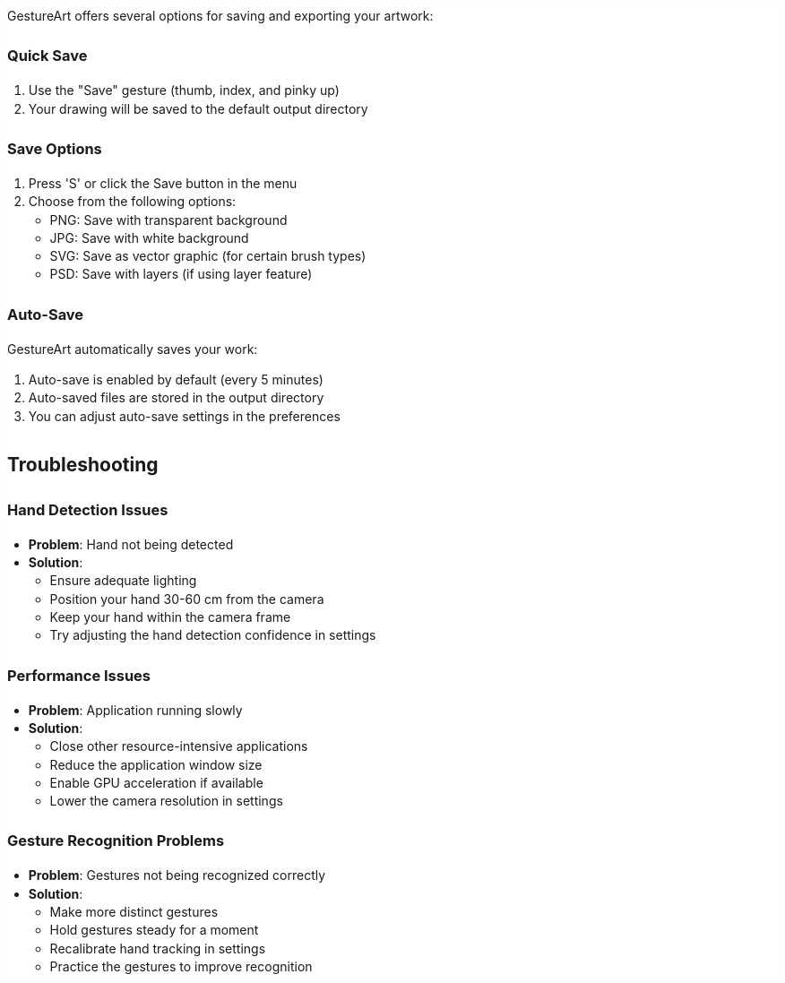 GestureArt offers several options for saving and exporting your artwork:

### Quick Save

1. Use the "Save" gesture (thumb, index, and pinky up)
2. Your drawing will be saved to the default output directory

### Save Options

1. Press 'S' or click the Save button in the menu
2. Choose from the following options:
   - PNG: Save with transparent background
   - JPG: Save with white background
   - SVG: Save as vector graphic (for certain brush types)
   - PSD: Save with layers (if using layer feature)

### Auto-Save

GestureArt automatically saves your work:

1. Auto-save is enabled by default (every 5 minutes)
2. Auto-saved files are stored in the output directory
3. You can adjust auto-save settings in the preferences

## Troubleshooting

### Hand Detection Issues

- **Problem**: Hand not being detected
- **Solution**: 
  - Ensure adequate lighting
  - Position your hand 30-60 cm from the camera
  - Keep your hand within the camera frame
  - Try adjusting the hand detection confidence in settings

### Performance Issues

- **Problem**: Application running slowly
- **Solution**:
  - Close other resource-intensive applications
  - Reduce the application window size
  - Enable GPU acceleration if available
  - Lower the camera resolution in settings

### Gesture Recognition Problems

- **Problem**: Gestures not being recognized correctly
- **Solution**:
  - Make more distinct gestures
  - Hold gestures steady for a moment
  - Recalibrate hand tracking in settings
  - Practice the gestures to improve recognition
